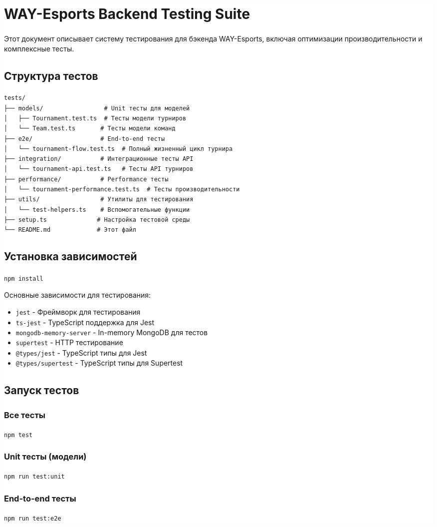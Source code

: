 # WAY-Esports Backend Testing Suite

Этот документ описывает систему тестирования для бэкенда WAY-Esports, включая оптимизации производительности и комплексные тесты.

## Структура тестов

```
tests/
├── models/                 # Unit тесты для моделей
│   ├── Tournament.test.ts  # Тесты модели турниров
│   └── Team.test.ts       # Тесты модели команд
├── e2e/                   # End-to-end тесты
│   └── tournament-flow.test.ts  # Полный жизненный цикл турнира
├── integration/           # Интеграционные тесты API
│   └── tournament-api.test.ts   # Тесты API турниров
├── performance/           # Performance тесты
│   └── tournament-performance.test.ts  # Тесты производительности
├── utils/                 # Утилиты для тестирования
│   └── test-helpers.ts    # Вспомогательные функции
├── setup.ts              # Настройка тестовой среды
└── README.md             # Этот файл
```

## Установка зависимостей

```bash
npm install
```

Основные зависимости для тестирования:
- `jest` - Фреймворк для тестирования
- `ts-jest` - TypeScript поддержка для Jest
- `mongodb-memory-server` - In-memory MongoDB для тестов
- `supertest` - HTTP тестирование
- `@types/jest` - TypeScript типы для Jest
- `@types/supertest` - TypeScript типы для Supertest

## Запуск тестов

### Все тесты
```bash
npm test
```

### Unit тесты (модели)
```bash
npm run test:unit
```

### End-to-end тесты
```bash
npm run test:e2e
```
